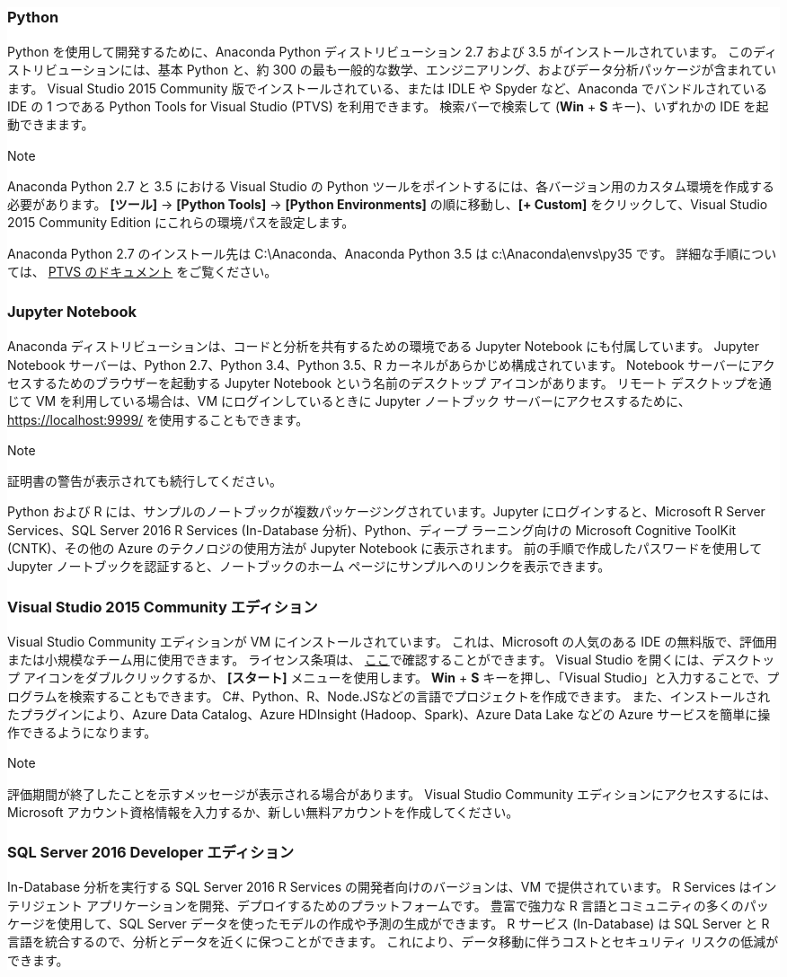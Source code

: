 ### <a name="python"></a>Python
Python を使用して開発するために、Anaconda Python ディストリビューション 2.7 および 3.5 がインストールされています。 このディストリビューションには、基本 Python と、約 300 の最も一般的な数学、エンジニアリング、およびデータ分析パッケージが含まれています。 Visual Studio 2015 Community 版でインストールされている、または IDLE や Spyder など、Anaconda でバンドルされている IDE の 1 つである Python Tools for Visual Studio (PTVS) を利用できます。 検索バーで検索して (**Win** + **S** キー)、いずれかの IDE を起動できまます。

> [!NOTE]
> Anaconda Python 2.7 と 3.5 における Visual Studio の Python ツールをポイントするには、各バージョン用のカスタム環境を作成する必要があります。 **[ツール]** -> **[Python Tools]** -> **[Python Environments]** の順に移動し、**[+ Custom]** をクリックして、Visual Studio 2015 Community Edition にこれらの環境パスを設定します。 
> 
> 

Anaconda Python 2.7 のインストール先は C:\Anaconda、Anaconda Python 3.5 は c:\Anaconda\envs\py35 です。 詳細な手順については、 [PTVS のドキュメント](https://github.com/Microsoft/PTVS/wiki/Selecting-and-Installing-Python-Interpreters#hey-i-already-have-an-interpreter-on-my-machine-but-ptvs-doesnt-seem-to-know-about-it) をご覧ください。 

### <a name="jupyter-notebook"></a>Jupyter Notebook
Anaconda ディストリビューションは、コードと分析を共有するための環境である Jupyter Notebook にも付属しています。 Jupyter Notebook サーバーは、Python 2.7、Python 3.4、Python 3.5、R カーネルがあらかじめ構成されています。 Notebook サーバーにアクセスするためのブラウザーを起動する Jupyter Notebook という名前のデスクトップ アイコンがあります。 リモート デスクトップを通じて VM を利用している場合は、VM にログインしているときに Jupyter ノートブック サーバーにアクセスするために、 [https://localhost:9999/](https://localhost:9999/) を使用することもできます。

> [!NOTE]
> 証明書の警告が表示されても続行してください。 
> 
> 

Python および R には、サンプルのノートブックが複数パッケージングされています。Jupyter にログインすると、Microsoft R Server Services、SQL Server 2016 R Services (In-Database 分析)、Python、ディープ ラーニング向けの Microsoft Cognitive ToolKit (CNTK)、その他の Azure のテクノロジの使用方法が Jupyter Notebook に表示されます。 前の手順で作成したパスワードを使用して Jupyter ノートブックを認証すると、ノートブックのホーム ページにサンプルへのリンクを表示できます。 

### <a name="visual-studio-2015-community-edition"></a>Visual Studio 2015 Community エディション
Visual Studio Community エディションが VM にインストールされています。 これは、Microsoft の人気のある IDE の無料版で、評価用または小規模なチーム用に使用できます。 ライセンス条項は、 [ここ](https://www.visualstudio.com/support/legal/mt171547)で確認することができます。  Visual Studio を開くには、デスクトップ アイコンをダブルクリックするか、 **[スタート]** メニューを使用します。 **Win** + **S** キーを押し、「Visual Studio」と入力することで、プログラムを検索することもできます。 C#、Python、R、Node.JSなどの言語でプロジェクトを作成できます。 また、インストールされたプラグインにより、Azure Data Catalog、Azure HDInsight (Hadoop、Spark)、Azure Data Lake などの Azure サービスを簡単に操作できるようになります。 

> [!NOTE]
> 評価期間が終了したことを示すメッセージが表示される場合があります。 Visual Studio Community エディションにアクセスするには、Microsoft アカウント資格情報を入力するか、新しい無料アカウントを作成してください。 
> 
> 

### <a name="sql-server-2016-developer-edition"></a>SQL Server 2016 Developer エディション
In-Database 分析を実行する SQL Server 2016 R Services の開発者向けのバージョンは、VM で提供されています。 R Services はインテリジェント アプリケーションを開発、デプロイするためのプラットフォームです。 豊富で強力な R 言語とコミュニティの多くのパッケージを使用して、SQL Server データを使ったモデルの作成や予測の生成ができます。 R サービス (In-Database) は SQL Server と R 言語を統合するので、分析とデータを近くに保つことができます。 これにより、データ移動に伴うコストとセキュリティ リスクの低減ができます。
